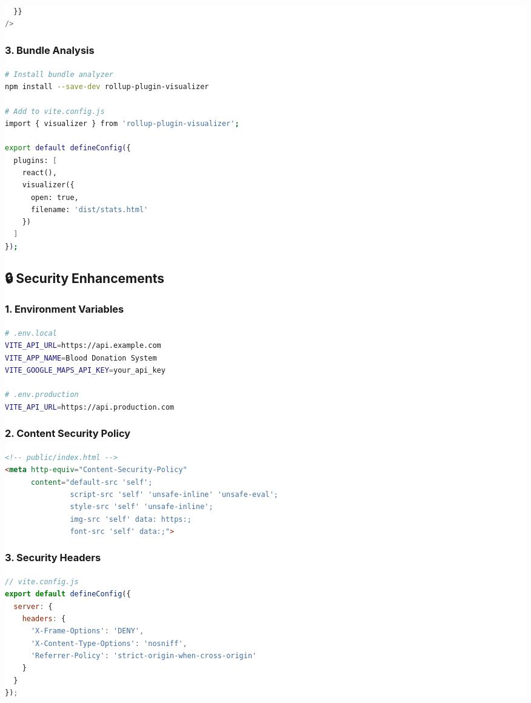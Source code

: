 ```javascript
  }}
/>
```

### **3. Bundle Analysis**
```bash
# Install bundle analyzer
npm install --save-dev rollup-plugin-visualizer

# Add to vite.config.js
import { visualizer } from 'rollup-plugin-visualizer';

export default defineConfig({
  plugins: [
    react(),
    visualizer({
      open: true,
      filename: 'dist/stats.html'
    })
  ]
});
```

## 🔒 Security Enhancements

### **1. Environment Variables**
```bash
# .env.local
VITE_API_URL=https://api.example.com
VITE_APP_NAME=Blood Donation System
VITE_GOOGLE_MAPS_API_KEY=your_api_key

# .env.production
VITE_API_URL=https://api.production.com
```

### **2. Content Security Policy**
```html
<!-- public/index.html -->
<meta http-equiv="Content-Security-Policy" 
      content="default-src 'self'; 
               script-src 'self' 'unsafe-inline' 'unsafe-eval'; 
               style-src 'self' 'unsafe-inline'; 
               img-src 'self' data: https:; 
               font-src 'self' data:;">
```

### **3. Security Headers**
```javascript
// vite.config.js
export default defineConfig({
  server: {
    headers: {
      'X-Frame-Options': 'DENY',
      'X-Content-Type-Options': 'nosniff',
      'Referrer-Policy': 'strict-origin-when-cross-origin'
    }
  }
});
```
